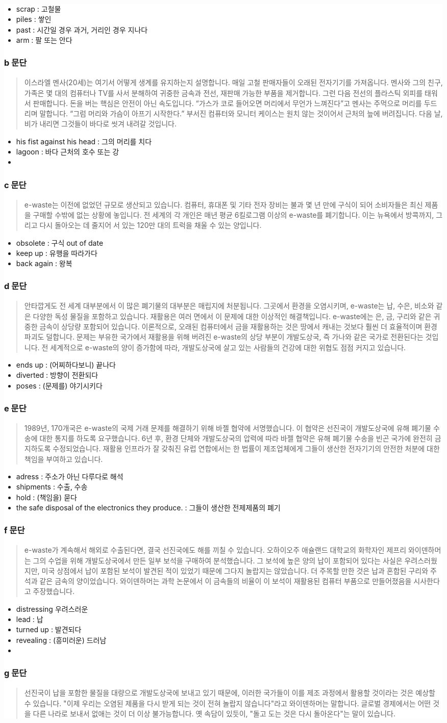 - scrap : 고철물
- piles : 쌓인
- past : 시간일 경우 과거, 거리인 경우 지나다
- arm : 팔 또는 안다

### b 문단
> 이스라엘 멘사(20세)는 여기서 어떻게 생계를 유지하는지 설명합니다. 매일 고철 판매자들이 오래된 전자기기를 가져옵니다. 멘사와 그의 친구, 가족은 몇 대의 컴퓨터나 TV를 사서 분해하여 귀중한 금속과 전선, 재판매 가능한 부품을 제거합니다. 그런 다음 전선의 플라스틱 외피를 태워서 판매합니다. 돈을 버는 핵심은 안전이 아닌 속도입니다. “가스가 코로 들어오면 머리에서 무언가 느껴진다”고 멘사는 주먹으로 머리를 두드리며 말합니다. “그럼 머리와 가슴이 아프기 시작한다.” 부서진 컴퓨터와 모니터 케이스는 원치 않는 것이어서 근처의 늪에 버려집니다. 다음 날, 비가 내리면 그것들이 바다로 씻겨 내려갈 것입니다.

- his fist against his head : 그의 머리를 치다
- lagoon : 바다 근처의 호수 또는 강
- 
### c 문단
> e-waste는 이전에 없었던 규모로 생산되고 있습니다. 컴퓨터, 휴대폰 및 기타 전자 장비는 불과 몇 년 만에 구식이 되어 소비자들은 최신 제품을 구매할 수밖에 없는 상황에 놓입니다. 전 세계의 각 개인은 매년 평균 6킬로그램 이상의 e-waste를 폐기합니다. 이는 뉴욕에서 방콕까지, 그리고 다시 돌아오는 데 줄지어 서 있는 120만 대의 트럭을 채울 수 있는 양입니다.

- obsolete : 구식 out of date
- keep up : 유행을 따라가다
- back again : 왕복
### d 문단
> 안타깝게도 전 세계 대부분에서 이 많은 폐기물의 대부분은 매립지에 처분됩니다. 그곳에서 환경을 오염시키며, e-waste는 납, 수은, 비소와 같은 다양한 독성 물질을 포함하고 있습니다. 재활용은 여러 면에서 이 문제에 대한 이상적인 해결책입니다. e-waste에는 은, 금, 구리와 같은 귀중한 금속이 상당량 포함되어 있습니다. 이론적으로, 오래된 컴퓨터에서 금을 재활용하는 것은 땅에서 캐내는 것보다 훨씬 더 효율적이며 환경 파괴도 덜합니다. 문제는 부유한 국가에서 재활용을 위해 버려진 e-waste의 상당 부분이 개발도상국, 즉 가나와 같은 국가로 전환된다는 것입니다. 전 세계적으로 e-waste의 양이 증가함에 따라, 개발도상국에 살고 있는 사람들의 건강에 대한 위협도 점점 커지고 있습니다.

- ends up : (어찌하다보니) 끝나다
- diverted : 방향이 전환되다
- poses : (문제를) 야기시키다
### e 문단
> 1989년, 170개국은 e-waste의 국제 거래 문제를 해결하기 위해 바젤 협약에 서명했습니다. 이 협약은 선진국이 개발도상국에 유해 폐기물 수송에 대한 통지를 하도록 요구했습니다. 6년 후, 환경 단체와 개발도상국의 압력에 따라 바젤 협약은 유해 폐기물 수송을 빈곤 국가에 완전히 금지하도록 수정되었습니다. 재활용 인프라가 잘 갖춰진 유럽 연합에서는 한 법률이 제조업체에게 그들이 생산한 전자기기의 안전한 처분에 대한 책임을 부여하고 있습니다.

- adress : 주소가 아닌 다루다로 해석
- shipments : 수출, 수송
- hold : (책임을) 묻다
- the safe disposal of the electronics they produce. : 그들이 생산한 전제제품의 폐기
### f 문단
> e-waste가 계속해서 해외로 수출된다면, 결국 선진국에도 해를 끼칠 수 있습니다. 오하이오주 애슐랜드 대학교의 화학자인 제프리 와이덴하머는 그의 수업을 위해 개발도상국에서 만든 일부 보석을 구매하여 분석했습니다. 그 보석에 높은 양의 납이 포함되어 있다는 사실은 우려스러웠지만, 미국 상점에서 납이 포함된 보석이 발견된 적이 있었기 때문에 그다지 놀랍지는 않았습니다. 더 주목할 만한 것은 납과 혼합된 구리와 주석과 같은 금속의 양이었습니다. 와이덴하머는 과학 논문에서 이 금속들의 비율이 이 보석이 재활용된 컴퓨터 부품으로 만들어졌음을 시사한다고 주장했습니다.

- distressing 우려스러운
- lead : 납
- turned up : 발견되다
- revealing : (흥미러운) 드러남
- 
### g 문단
> 선진국이 납을 포함한 물질을 대량으로 개발도상국에 보내고 있기 때문에, 이러한 국가들이 이를 제조 과정에서 활용할 것이라는 것은 예상할 수 있습니다. "이제 우리는 오염된 제품을 다시 받게 되는 것이 전혀 놀랍지 않습니다"라고 와이덴하머는 말합니다. 글로벌 경제에서는 어떤 것을 다른 나라로 보내서 없애는 것이 더 이상 불가능합니다. 옛 속담이 있듯이, "돌고 도는 것은 다시 돌아온다"는 말이 있습니다.
